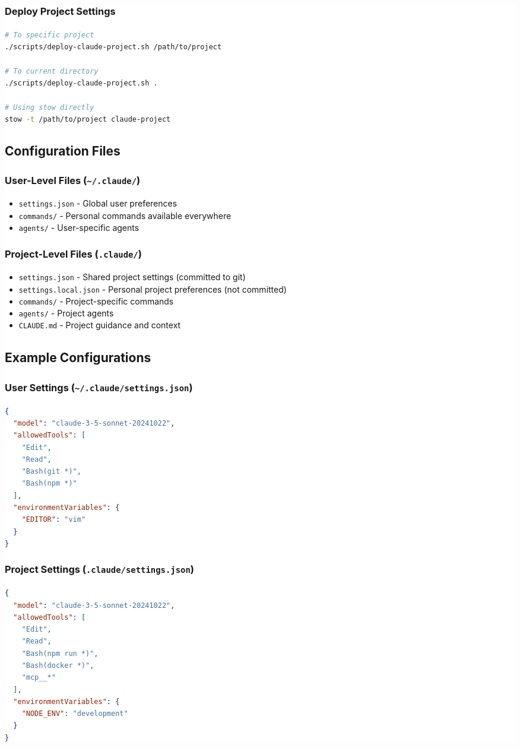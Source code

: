 ### Deploy Project Settings
```bash
# To specific project
./scripts/deploy-claude-project.sh /path/to/project

# To current directory
./scripts/deploy-claude-project.sh .

# Using stow directly
stow -t /path/to/project claude-project
```

## Configuration Files

### User-Level Files (`~/.claude/`)
- `settings.json` - Global user preferences
- `commands/` - Personal commands available everywhere
- `agents/` - User-specific agents

### Project-Level Files (`.claude/`)
- `settings.json` - Shared project settings (committed to git)
- `settings.local.json` - Personal project preferences (not committed)
- `commands/` - Project-specific commands
- `agents/` - Project agents
- `CLAUDE.md` - Project guidance and context

## Example Configurations

### User Settings (`~/.claude/settings.json`)
```json
{
  "model": "claude-3-5-sonnet-20241022",
  "allowedTools": [
    "Edit",
    "Read", 
    "Bash(git *)",
    "Bash(npm *)"
  ],
  "environmentVariables": {
    "EDITOR": "vim"
  }
}
```

### Project Settings (`.claude/settings.json`)
```json
{
  "model": "claude-3-5-sonnet-20241022",
  "allowedTools": [
    "Edit",
    "Read",
    "Bash(npm run *)",
    "Bash(docker *)",
    "mcp__*"
  ],
  "environmentVariables": {
    "NODE_ENV": "development"
  }
}
```
